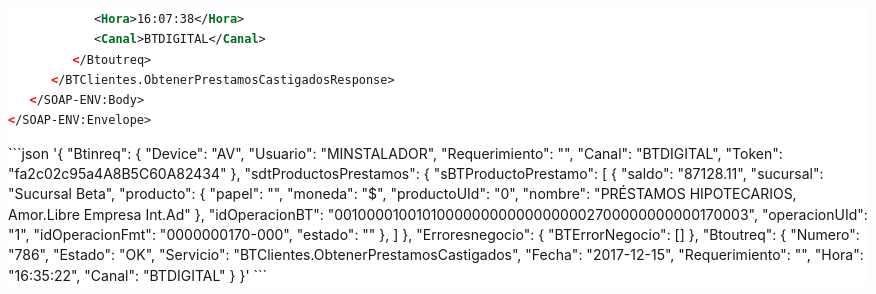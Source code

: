 ```xml
            <Hora>16:07:38</Hora>
            <Canal>BTDIGITAL</Canal>
         </Btoutreq>
      </BTClientes.ObtenerPrestamosCastigadosResponse>
   </SOAP-ENV:Body>
</SOAP-ENV:Envelope>
```
</code-block>
 
<code-block title="JSON">
```json
'{
	"Btinreq": {
		"Device": "AV",
		"Usuario": "MINSTALADOR",
		"Requerimiento": "",
		"Canal": "BTDIGITAL",
		"Token": "fa2c02c95a4A8B5C60A82434"
	},
    "sdtProductosPrestamos": {
        "sBTProductoPrestamo": [
            {
                "saldo": "87128.11",
                "sucursal": "Sucursal Beta",
                "producto": {
                    "papel": "",
                    "moneda": "$",
                    "productoUId": "0",
                    "nombre": "PRÉSTAMOS HIPOTECARIOS, Amor.Libre Empresa Int.Ad"
                },
                "idOperacionBT": "0010000100101000000000000000002700000000000170003",
                "operacionUId": "1",
                "idOperacionFmt": "0000000170-000",
                "estado": ""
            },
        ]
    },
    "Erroresnegocio": {
        "BTErrorNegocio": []
    },
    "Btoutreq": {
        "Numero": "786",
        "Estado": "OK",
        "Servicio": "BTClientes.ObtenerPrestamosCastigados",
        "Fecha": "2017-12-15",
        "Requerimiento": "",
        "Hora": "16:35:22",
        "Canal": "BTDIGITAL"
    }
}'
```
</code-block>
</code-group>
